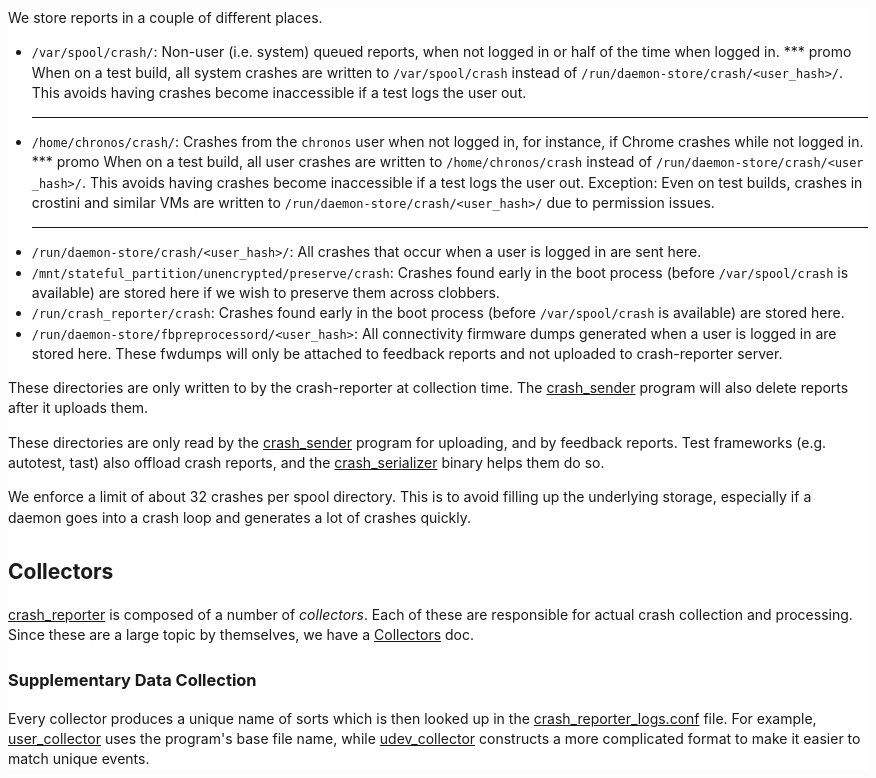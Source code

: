 We store reports in a couple of different places.

*   `/var/spool/crash/`: Non-user (i.e. system) queued reports, when not logged
    in or half of the time when logged in.
    *** promo
    When on a test build, all system crashes are written to `/var/spool/crash`
    instead of `/run/daemon-store/crash/<user_hash>/`. This avoids having crashes
    become inaccessible if a test logs the user out.
    ***
*   `/home/chronos/crash/`: Crashes from the `chronos` user when not logged in,
    for instance, if Chrome crashes while not logged in.
    *** promo
    When on a test build, all user crashes are written to `/home/chronos/crash`
    instead of `/run/daemon-store/crash/<user_hash>/`. This avoids having crashes
    become inaccessible if a test logs the user out. Exception: Even on test
    builds, crashes in crostini and similar VMs are written to
    `/run/daemon-store/crash/<user_hash>/` due to permission issues.
    ***
*   `/run/daemon-store/crash/<user_hash>/`: All crashes that occur when a user
    is logged in are sent here.
*   `/mnt/stateful_partition/unencrypted/preserve/crash`: Crashes found early in
    the boot process (before `/var/spool/crash` is available) are stored here if
    we wish to preserve them across clobbers.
*   `/run/crash_reporter/crash`: Crashes found early in the boot process (before
    `/var/spool/crash` is available) are stored here.
*   `/run/daemon-store/fbpreprocessord/<user_hash>`: All connectivity firmware dumps
    generated when a user is logged in are stored here. These fwdumps will only be
    attached to feedback reports and not uploaded to crash-reporter server.

These directories are only written to by the crash-reporter at collection time.
The [crash_sender] program will also delete reports after it uploads them.

These directories are only read by the [crash_sender] program for uploading,
and by feedback reports.
Test frameworks (e.g. autotest, tast) also offload crash reports, and the
[crash_serializer] binary helps them do so.

We enforce a limit of about 32 crashes per spool directory.
This is to avoid filling up the underlying storage, especially if a daemon
goes into a crash loop and generates a lot of crashes quickly.

## Collectors

[crash_reporter] is composed of a number of *collectors*.
Each of these are responsible for actual crash collection and processing.
Since these are a large topic by themselves, we have a [Collectors] doc.

### Supplementary Data Collection

Every collector produces a unique name of sorts which is then looked up in the
[crash_reporter_logs.conf] file.
For example, [user_collector] uses the program's base file name, while
[udev_collector] constructs a more complicated format to make it easier to
match unique events.


[1]: https://chromium.googlesource.com/breakpad/breakpad/+/HEAD/docs/
[core(5)]: http://man7.org/linux/man-pages/man5/core.5.html
[crosh]: ../crosh/
[EC]: https://chromium.googlesource.com/chromiumos/platform/ec
[Google Breakpad]: https://chromium.googlesource.com/breakpad/breakpad
[Google Crash Server]: https://crash.corp.google.com/
[inotify]: https://en.wikipedia.org/wiki/Inotify
[metrics]: ../metrics/
[metrics_client]: ../metrics/
[metrics_daemon]: ../metrics/
[PAC]: https://en.wikipedia.org/wiki/Proxy_auto-config
[powerd]: ../power_manager/
[SELinux]: https://en.wikipedia.org/wiki/Security-Enhanced_Linux
[Collectors]: ./docs/collectors.md
[Crash Report Storage]: #Crash-Report-Storage
[Proxies]: #Proxies
[Symbols]: ./docs/symbols.md
[Uploading Crashes]: #Uploading-Crashes
[anomaly_detector]: ./anomaly_detector.cc
[anomaly-detector.conf]: ./init/anomaly-detector.conf
[core_collector]: ./core-collector/
[crash-boot-collect.conf]: ./init/crash-boot-collect.conf
[crash_reporter]: ./crash_reporter.cc
[crash-reporter-early-init.conf]: ./init/crash-reporter-early-init.conf
[crash_reporter_logs.conf]: ./crash_reporter_logs.conf
[crash-reporter.conf]: ./init/crash-reporter.conf
[crash_sender]: ./crash_sender.cc
[crash-sender.conf]: ./init/crash-sender.conf
[crash-sender-login.conf]: ./init/crash-sender-login.conf
[crash_serializer]: ./crash_serializer.cc
[init/]: ./init/
[kernel_warning_collector]: ../kernel_warning_collector.cc
[udev rules]: ./99-crash-reporter.rules
[udev_collector]: ./udev_collector.cc
[unclean_shutdown_collector]: ../unclean_shutdown_collector.cc
[user_collector]: ./user_collector.cc